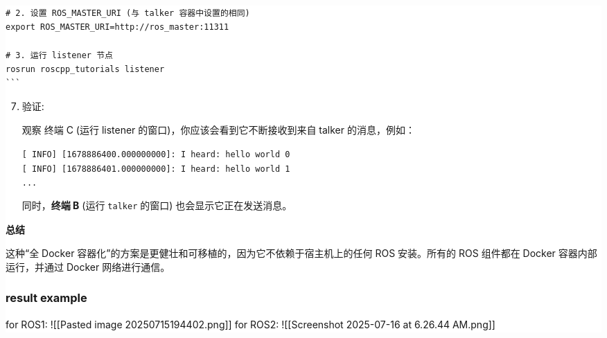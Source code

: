     # 2. 设置 ROS_MASTER_URI (与 talker 容器中设置的相同)
    export ROS_MASTER_URI=http://ros_master:11311
    
    # 3. 运行 listener 节点
    rosrun roscpp_tutorials listener
    ```
    
7. 验证:
    
    观察 终端 C (运行 listener 的窗口)，你应该会看到它不断接收到来自 talker 的消息，例如：
    
    ```
    [ INFO] [1678886400.000000000]: I heard: hello world 0
    [ INFO] [1678886401.000000000]: I heard: hello world 1
    ...
    ```
    
    同时，**终端 B** (运行 `talker` 的窗口) 也会显示它正在发送消息。
    

**总结**

这种“全 Docker 容器化”的方案是更健壮和可移植的，因为它不依赖于宿主机上的任何 ROS 安装。所有的 ROS 组件都在 Docker 容器内部运行，并通过 Docker 网络进行通信。


### result example
for ROS1:
![[Pasted image 20250715194402.png]]
for ROS2:
![[Screenshot 2025-07-16 at 6.26.44 AM.png]]